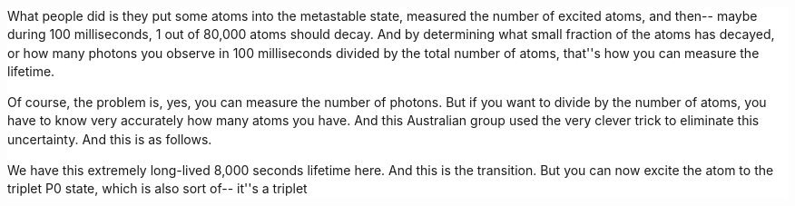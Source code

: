   </p><p><span m=''1092940''>What</span> <span m=''1093070''>people</span> <span m=''1093360''>did</span>
  <span m=''1093700''>is</span> <span m=''1098690''>they</span> <span m=''1098820''>put</span>
  <span m=''1099120''>some</span> <span m=''1099420''>atoms</span> <span m=''1099960''>into</span>
  <span m=''1100220''>the</span> <span m=''1100310''>metastable</span> <span m=''1100950''>state,</span>
  <span m=''1101580''>measured</span> <span m=''1102190''>the</span> <span m=''1102320''>number</span>
  <span m=''1102640''>of</span> <span m=''1102840''>excited</span> <span m=''1103420''>atoms,</span>
  <span m=''1104490''>and</span> <span m=''1104860''>then--</span> <span m=''1106130''>maybe</span>
  <span m=''1106520''>during</span> <span m=''1107060''>100</span> <span m=''1107470''>milliseconds,</span>
  <span m=''1108550''>1</span> <span m=''1109110''>out</span> <span m=''1109340''>of</span>
  <span m=''1109610''>80,000</span> <span m=''1110770''>atoms</span> <span m=''1110960''>should</span>
  <span m=''1111340''>decay.</span> <span m=''1112000''>And</span> <span m=''1112170''>by</span>
  <span m=''1112300''>determining</span> <span m=''1113390''>what</span> <span m=''1113580''>small</span>
  <span m=''1113980''>fraction</span> <span m=''1114265''>of</span> <span m=''1114550''>the</span>
  <span m=''1114760''>atoms</span> <span m=''1115070''>has</span> <span m=''1115416''>decayed,</span>
  <span m=''1116110''>or</span> <span m=''1116290''>how</span> <span m=''1116440''>many</span>
  <span m=''1116620''>photons</span> <span m=''1117300''>you</span> <span m=''1117450''>observe
  in</span> <span m=''1117940''>100</span> <span m=''1118280''>milliseconds</span>
  <span m=''1119250''>divided</span> <span m=''1119780''>by</span> <span m=''1119900''>the</span>
  <span m=''1120030''>total</span> <span m=''1120330''>number</span> <span m=''1120590''>of</span>
  <span m=''1120910''>atoms,</span> <span m=''1121350''>that''s</span> <span m=''1121540''>how</span>
  <span m=''1121620''>you</span> <span m=''1121750''>can</span> <span m=''1121900''>measure</span>
  <span m=''1122130''>the</span> <span m=''1122220''>lifetime.</span> </p><p><span
  m=''1123690''>Of</span> <span m=''1123810''>course,</span> <span m=''1124120''>the</span>
  <span m=''1124220''>problem</span> <span m=''1124710''>is,</span> <span m=''1125170''>yes,</span>
  <span m=''1125470''>you</span> <span m=''1125600''>can</span> <span m=''1125750''>measure</span>
  <span m=''1125980''>the</span> <span m=''1126090''>number</span> <span m=''1126340''>of</span>
  <span m=''1126520''>photons.</span> <span m=''1127020''>But</span> <span m=''1127150''>if</span>
  <span m=''1127260''>you</span> <span m=''1127320''>want</span> <span m=''1127410''>to</span>
  <span m=''1127450''>divide</span> <span m=''1127710''>by</span> <span m=''1127800''>the</span>
  <span m=''1127880''>number</span> <span m=''1128110''>of</span> <span m=''1128220''>atoms,</span>
  <span m=''1128810''>you</span> <span m=''1128940''>have</span> <span m=''1129130''>to</span>
  <span m=''1129260''>know</span> <span m=''1129440''>very</span> <span m=''1129750''>accurately</span>
  <span m=''1130005''>how</span> <span m=''1130260''>many</span> <span m=''1130650''>atoms</span>
  <span m=''1130940''>you</span> <span m=''1131080''>have.</span> <span m=''1132310''>And</span>
  <span m=''1133670''>this</span> <span m=''1133970''>Australian</span> <span m=''1134760''>group</span>
  <span m=''1136070''>used</span> <span m=''1137740''>the</span> <span m=''1137790''>very</span>
  <span m=''1138170''>clever</span> <span m=''1138450''>trick</span> <span m=''1139430''>to</span>
  <span m=''1141210''>eliminate</span> <span m=''1141940''>this</span> <span m=''1142130''>uncertainty.</span>
  <span m=''1154580''>And</span> <span m=''1154980''>this</span> <span m=''1155170''>is</span>
  <span m=''1155310''>as</span> <span m=''1155510''>follows.</span> </p><p><span m=''1156680''>We</span>
  <span m=''1156820''>have</span> <span m=''1157090''>this</span> <span m=''1157370''>extremely</span>
  <span m=''1158390''>long-lived</span> <span m=''1160260''>8,000</span> <span m=''1160960''>seconds</span>
  <span m=''1161400''>lifetime</span> <span m=''1161920''>here.</span> <span m=''1162580''>And</span>
  <span m=''1162750''>this</span> <span m=''1162920''>is</span> <span m=''1163070''>the</span>
  <span m=''1163180''>transition.</span> <span m=''1164450''>But</span> <span m=''1165160''>you</span>
  <span m=''1165370''>can</span> <span m=''1165620''>now</span> <span m=''1166410''>excite</span>
  <span m=''1167200''>the</span> <span m=''1167600''>atom</span> <span m=''1168590''>to</span>
  <span m=''1171240''>the</span> <span m=''1171360''>triplet</span> <span m=''1171850''>P0</span>
  <span m=''1172520''>state,</span> <span m=''1173520''>which</span> <span m=''1173920''>is</span>
  <span m=''1174100''>also</span> <span m=''1174650''>sort</span> <span m=''1174880''>of--</span>
  <span m=''1175180''>it''s</span> <span m=''1175420''>a</span> <span m=''1175500''>triplet</span>